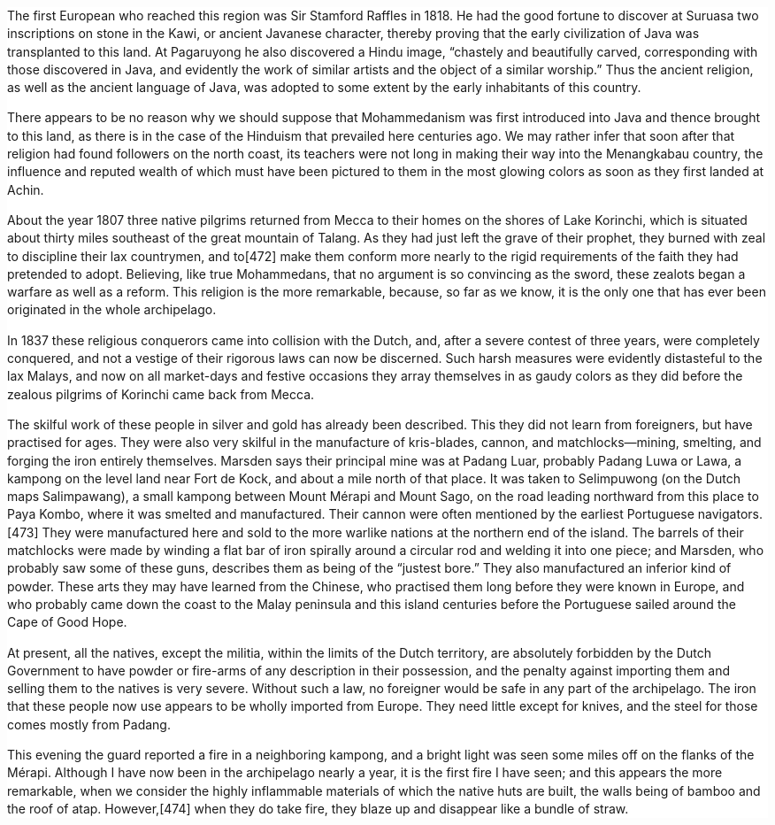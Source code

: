 The first European who reached this region was Sir Stamford Raffles in 1818. He had the good fortune to discover at Suruasa two inscriptions on stone in the Kawi, or ancient Javanese character, thereby proving that the early civilization of Java was transplanted to this land. At Pagaruyong he also discovered a Hindu image, “chastely and beautifully carved, corresponding with those discovered in Java, and evidently the work of similar artists and the object of a similar worship.” Thus the ancient religion, as well as the ancient language of Java, was adopted to some extent by the early inhabitants of this country.

There appears to be no reason why we should suppose that Mohammedanism was first introduced into Java and thence brought to this land, as there is in the case of the Hinduism that prevailed here centuries ago. We may rather infer that soon after that religion had found followers on the north coast, its teachers were not long in making their way into the Menangkabau country, the influence and reputed wealth of which must have been pictured to them in the most glowing colors as soon as they first landed at Achin.

About the year 1807 three native pilgrims returned from Mecca to their homes on the shores of Lake Korinchi, which is situated about thirty miles southeast of the great mountain of Talang. As they had just left the grave of their prophet, they burned with zeal to discipline their lax countrymen, and to[472] make them conform more nearly to the rigid requirements of the faith they had pretended to adopt. Believing, like true Mohammedans, that no argument is so convincing as the sword, these zealots began a warfare as well as a reform. This religion is the more remarkable, because, so far as we know, it is the only one that has ever been originated in the whole archipelago.

In 1837 these religious conquerors came into collision with the Dutch, and, after a severe contest of three years, were completely conquered, and not a vestige of their rigorous laws can now be discerned. Such harsh measures were evidently distasteful to the lax Malays, and now on all market-days and festive occasions they array themselves in as gaudy colors as they did before the zealous pilgrims of Korinchi came back from Mecca.

The skilful work of these people in silver and gold has already been described. This they did not learn from foreigners, but have practised for ages. They were also very skilful in the manufacture of kris-blades, cannon, and matchlocks—mining, smelting, and forging the iron entirely themselves. Marsden says their principal mine was at Padang Luar, probably Padang Luwa or Lawa, a kampong on the level land near Fort de Kock, and about a mile north of that place. It was taken to Selimpuwong (on the Dutch maps Salimpawang), a small kampong between Mount Mérapi and Mount Sago, on the road leading northward from this place to Paya Kombo, where it was smelted and manufactured. Their cannon were often mentioned by the earliest Portuguese navigators.[473] They were manufactured here and sold to the more warlike nations at the northern end of the island. The barrels of their matchlocks were made by winding a flat bar of iron spirally around a circular rod and welding it into one piece; and Marsden, who probably saw some of these guns, describes them as being of the “justest bore.” They also manufactured an inferior kind of powder. These arts they may have learned from the Chinese, who practised them long before they were known in Europe, and who probably came down the coast to the Malay peninsula and this island centuries before the Portuguese sailed around the Cape of Good Hope.

At present, all the natives, except the militia, within the limits of the Dutch territory, are absolutely forbidden by the Dutch Government to have powder or fire-arms of any description in their possession, and the penalty against importing them and selling them to the natives is very severe. Without such a law, no foreigner would be safe in any part of the archipelago. The iron that these people now use appears to be wholly imported from Europe. They need little except for knives, and the steel for those comes mostly from Padang.

This evening the guard reported a fire in a neighboring kampong, and a bright light was seen some miles off on the flanks of the Mérapi. Although I have now been in the archipelago nearly a year, it is the first fire I have seen; and this appears the more remarkable, when we consider the highly inflammable materials of which the native huts are built, the walls being of bamboo and the roof of atap. However,[474] when they do take fire, they blaze up and disappear like a bundle of straw.
